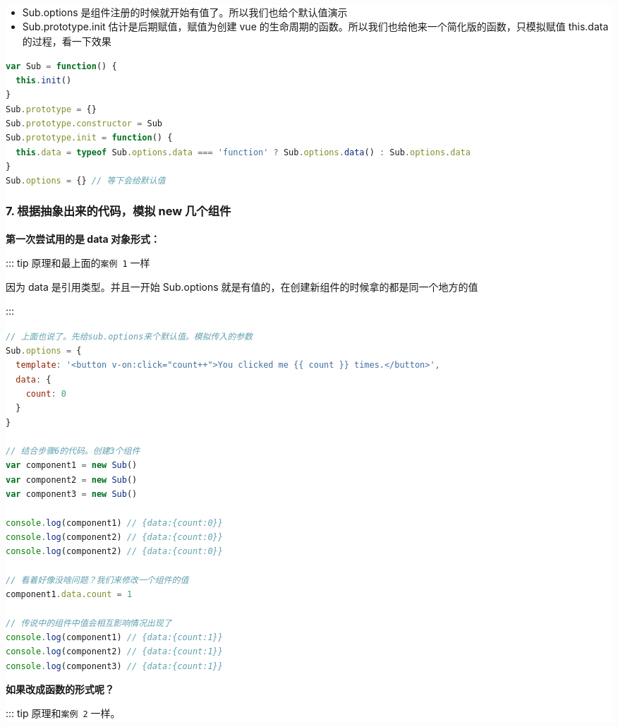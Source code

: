 - Sub.options 是组件注册的时候就开始有值了。所以我们也给个默认值演示
- Sub.prototype.init 估计是后期赋值，赋值为创建 vue 的生命周期的函数。所以我们也给他来一个简化版的函数，只模拟赋值 this.data 的过程，看一下效果

```js
var Sub = function() {
  this.init()
}
Sub.prototype = {}
Sub.prototype.constructor = Sub
Sub.prototype.init = function() {
  this.data = typeof Sub.options.data === 'function' ? Sub.options.data() : Sub.options.data
}
Sub.options = {} // 等下会给默认值
```

### 7. 根据抽象出来的代码，模拟 new 几个组件

**第一次尝试用的是 data 对象形式：**

::: tip 原理和最上面的`案例 1` 一样

因为 data 是引用类型。并且一开始 Sub.options 就是有值的，在创建新组件的时候拿的都是同一个地方的值

:::

```js
// 上面也说了。先给sub.options来个默认值。模拟传入的参数
Sub.options = {
  template: '<button v-on:click="count++">You clicked me {{ count }} times.</button>',
  data: {
    count: 0
  }
}

// 结合步骤6的代码。创建3个组件
var component1 = new Sub()
var component2 = new Sub()
var component3 = new Sub()

console.log(component1) // {data:{count:0}}
console.log(component2) // {data:{count:0}}
console.log(component2) // {data:{count:0}}

// 看着好像没啥问题？我们来修改一个组件的值
component1.data.count = 1

// 传说中的组件中值会相互影响情况出现了
console.log(component1) // {data:{count:1}}
console.log(component2) // {data:{count:1}}
console.log(component3) // {data:{count:1}}
```

**如果改成函数的形式呢？**

::: tip 原理和`案例 2` 一样。

